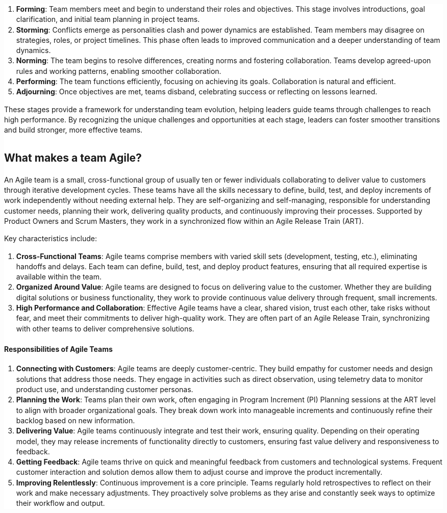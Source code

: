 1. **Forming**: Team members meet and begin to understand their roles and objectives. This stage involves introductions, goal clarification, and initial team planning in project teams.
2. **Storming**: Conflicts emerge as personalities clash and power dynamics are established. Team members may disagree on strategies, roles, or project timelines. This phase often leads to improved communication and a deeper understanding of team dynamics.
3. **Norming**: The team begins to resolve differences, creating norms and fostering collaboration. Teams develop agreed-upon rules and working patterns, enabling smoother collaboration.
4. **Performing**: The team functions efficiently, focusing on achieving its goals. Collaboration is natural and efficient.
5. **Adjourning**: Once objectives are met, teams disband, celebrating success or reflecting on lessons learned.

These stages provide a framework for understanding team evolution, helping leaders guide teams through challenges to reach high performance. By recognizing the unique challenges and opportunities at each stage, leaders can foster smoother transitions and build stronger, more effective teams.

## What makes a team Agile?

An Agile team is a small, cross-functional group of usually ten or fewer individuals collaborating to deliver value to customers through iterative development cycles. These teams have all the skills necessary to define, build, test, and deploy increments of work independently without needing external help. They are self-organizing and self-managing, responsible for understanding customer needs, planning their work, delivering quality products, and continuously improving their processes. Supported by Product Owners and Scrum Masters, they work in a synchronized flow within an Agile Release Train (ART).

Key characteristics include:

1. **Cross-Functional Teams**: Agile teams comprise members with varied skill sets (development, testing, etc.), eliminating handoffs and delays. Each team can define, build, test, and deploy product features, ensuring that all required expertise is available within the team.
2. **Organized Around Value**: Agile teams are designed to focus on delivering value to the customer. Whether they are building digital solutions or business functionality, they work to provide continuous value delivery through frequent, small increments.
3. **High Performance and Collaboration**: Effective Agile teams have a clear, shared vision, trust each other, take risks without fear, and meet their commitments to deliver high-quality work. They are often part of an Agile Release Train, synchronizing with other teams to deliver comprehensive solutions.

#### Responsibilities of Agile Teams

1. **Connecting with Customers**: Agile teams are deeply customer-centric. They build empathy for customer needs and design solutions that address those needs. They engage in activities such as direct observation, using telemetry data to monitor product use, and understanding customer personas.
2. **Planning the Work**: Teams plan their own work, often engaging in Program Increment (PI) Planning sessions at the ART level to align with broader organizational goals. They break down work into manageable increments and continuously refine their backlog based on new information.
3. **Delivering Value**: Agile teams continuously integrate and test their work, ensuring quality. Depending on their operating model, they may release increments of functionality directly to customers, ensuring fast value delivery and responsiveness to feedback.
4. **Getting Feedback**: Agile teams thrive on quick and meaningful feedback from customers and technological systems. Frequent customer interaction and solution demos allow them to adjust course and improve the product incrementally.
5. **Improving Relentlessly**: Continuous improvement is a core principle. Teams regularly hold retrospectives to reflect on their work and make necessary adjustments. They proactively solve problems as they arise and constantly seek ways to optimize their workflow and output.
